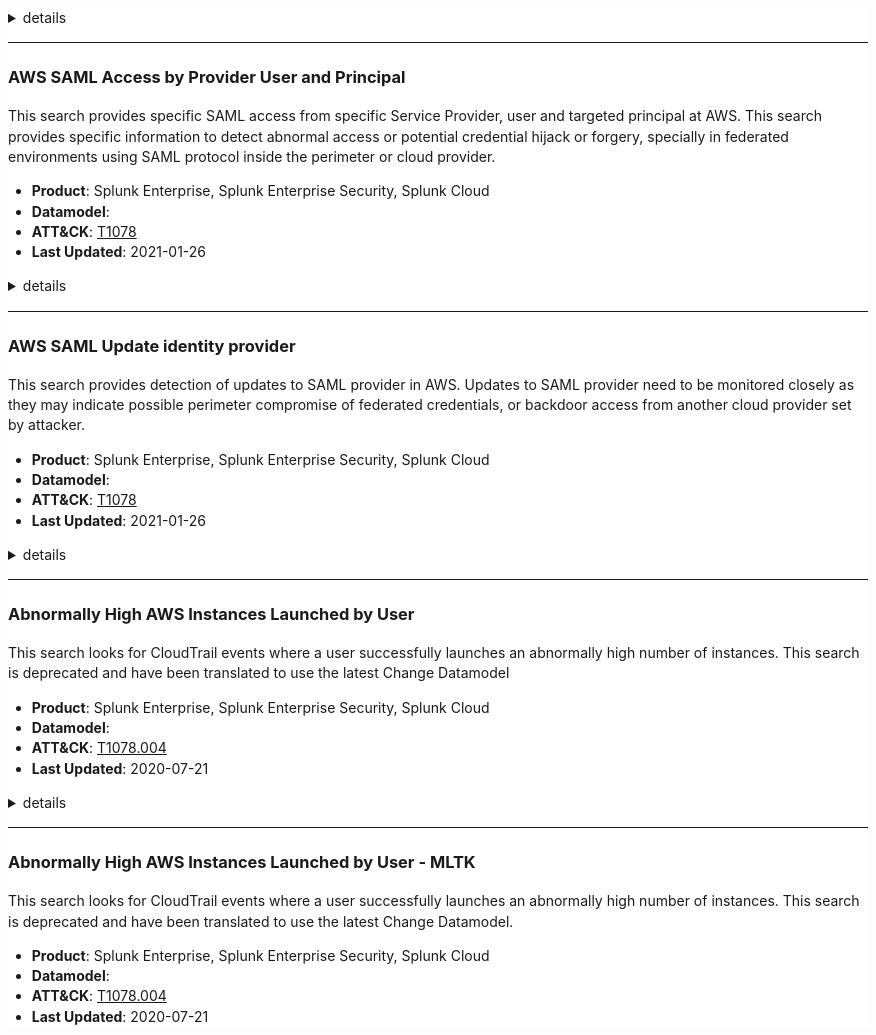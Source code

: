 <details><summary>details</summary></details>

---

### AWS SAML Access by Provider User and Principal
This search provides specific SAML access from specific Service Provider, user and targeted principal at AWS. This search provides specific information to detect abnormal access or potential credential hijack or forgery, specially in federated environments using SAML protocol inside the perimeter or cloud provider.

- **Product**: Splunk Enterprise, Splunk Enterprise Security, Splunk Cloud
- **Datamodel**: 
- **ATT&CK**: [T1078](https://attack.mitre.org/techniques/T1078/)
- **Last Updated**: 2021-01-26

<details><summary>details</summary></details>

---

### AWS SAML Update identity provider
This search provides detection of updates to SAML provider in AWS. Updates to SAML provider need to be monitored closely as they may indicate possible perimeter compromise of federated credentials, or backdoor access from another cloud provider set by attacker.

- **Product**: Splunk Enterprise, Splunk Enterprise Security, Splunk Cloud
- **Datamodel**: 
- **ATT&CK**: [T1078](https://attack.mitre.org/techniques/T1078/)
- **Last Updated**: 2021-01-26

<details><summary>details</summary></details>

---

### Abnormally High AWS Instances Launched by User
This search looks for CloudTrail events where a user successfully launches an abnormally high number of instances. This search is deprecated and have been translated to use the latest Change Datamodel

- **Product**: Splunk Enterprise, Splunk Enterprise Security, Splunk Cloud
- **Datamodel**: 
- **ATT&CK**: [T1078.004](https://attack.mitre.org/techniques/T1078.004/)
- **Last Updated**: 2020-07-21

<details><summary>details</summary></details>

---

### Abnormally High AWS Instances Launched by User - MLTK
This search looks for CloudTrail events where a user successfully launches an abnormally high number of instances. This search is deprecated and have been translated to use the latest Change Datamodel.

- **Product**: Splunk Enterprise, Splunk Enterprise Security, Splunk Cloud
- **Datamodel**: 
- **ATT&CK**: [T1078.004](https://attack.mitre.org/techniques/T1078.004/)
- **Last Updated**: 2020-07-21
